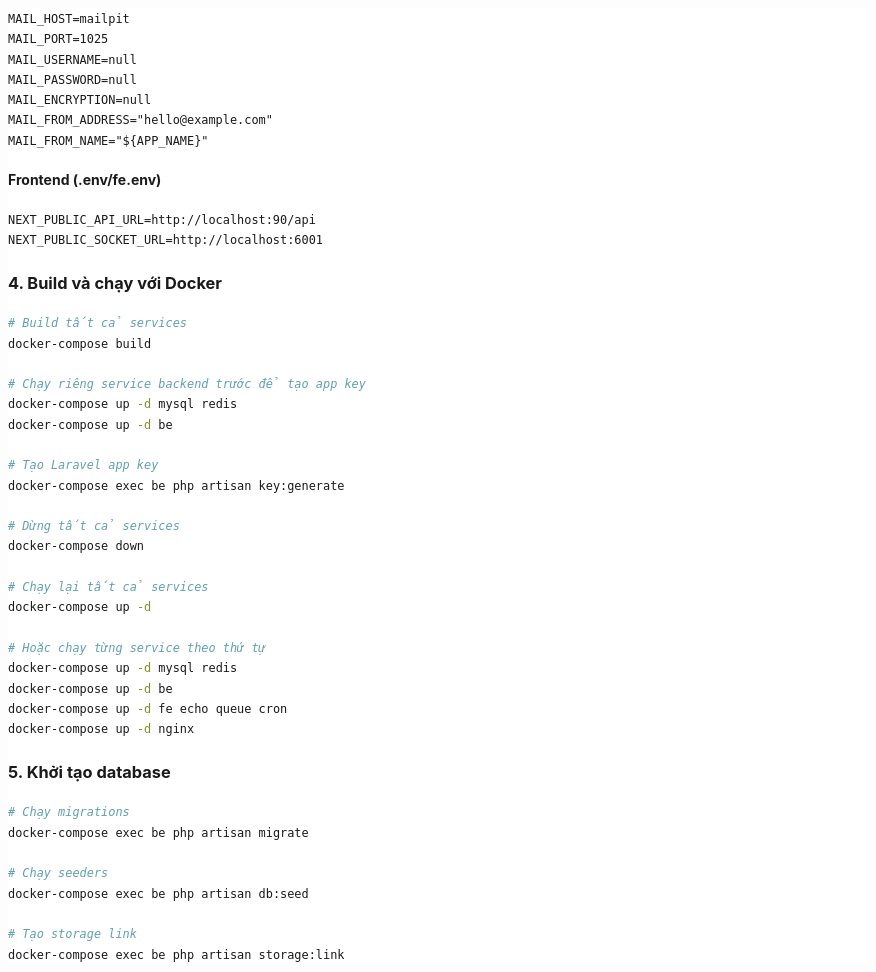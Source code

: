```env
MAIL_HOST=mailpit
MAIL_PORT=1025
MAIL_USERNAME=null
MAIL_PASSWORD=null
MAIL_ENCRYPTION=null
MAIL_FROM_ADDRESS="hello@example.com"
MAIL_FROM_NAME="${APP_NAME}"
```

#### Frontend (.env/fe.env)
```env
NEXT_PUBLIC_API_URL=http://localhost:90/api
NEXT_PUBLIC_SOCKET_URL=http://localhost:6001
```

### 4. Build và chạy với Docker

```bash
# Build tất cả services
docker-compose build

# Chạy riêng service backend trước để tạo app key
docker-compose up -d mysql redis
docker-compose up -d be

# Tạo Laravel app key
docker-compose exec be php artisan key:generate

# Dừng tất cả services
docker-compose down

# Chạy lại tất cả services
docker-compose up -d

# Hoặc chạy từng service theo thứ tự
docker-compose up -d mysql redis
docker-compose up -d be
docker-compose up -d fe echo queue cron
docker-compose up -d nginx
```

### 5. Khởi tạo database

```bash
# Chạy migrations
docker-compose exec be php artisan migrate

# Chạy seeders
docker-compose exec be php artisan db:seed

# Tạo storage link
docker-compose exec be php artisan storage:link
```
